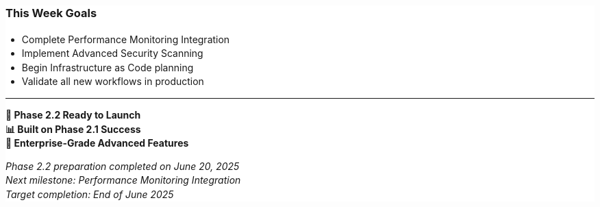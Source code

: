 ### **This Week Goals**
- Complete Performance Monitoring Integration
- Implement Advanced Security Scanning
- Begin Infrastructure as Code planning
- Validate all new workflows in production

---

**🎯 Phase 2.2 Ready to Launch**  
**📊 Built on Phase 2.1 Success**  
**🚀 Enterprise-Grade Advanced Features**

*Phase 2.2 preparation completed on June 20, 2025*  
*Next milestone: Performance Monitoring Integration*  
*Target completion: End of June 2025*
